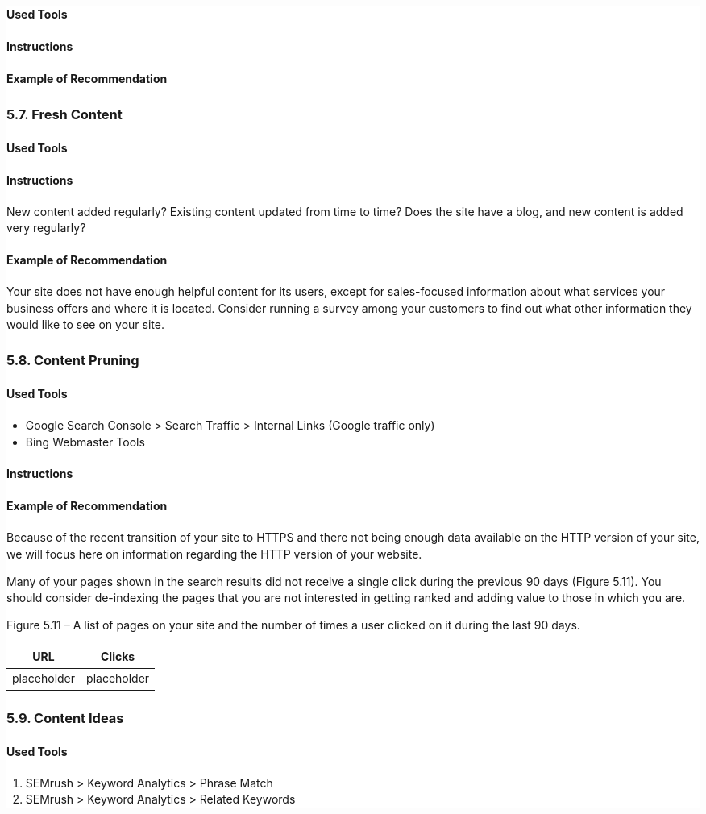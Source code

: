 #### Used Tools

#### Instructions

#### Example of Recommendation

### 5.7. Fresh Content

#### Used Tools

#### Instructions

New content added regularly?
Existing content updated from time to time?
Does the site have a blog, and new content is added very regularly?

#### Example of Recommendation

Your site does not have enough helpful content for its users, except for sales-focused information about what services your business offers and where it is located. Consider running a survey among your customers to find out what other information they would like to see on your site.

### 5.8. Content Pruning

#### Used Tools

- Google Search Console > Search Traffic > Internal Links (Google traffic only)
- Bing Webmaster Tools

#### Instructions

#### Example of Recommendation

Because of the recent transition of your site to HTTPS and there not being enough data available on the HTTP version of your site, we will focus here on information regarding the HTTP version of your website.

Many of your pages shown in the search results did not receive a single click during the previous 90 days (Figure 5.11). You should consider de-indexing the pages that you are not interested in getting ranked and adding value to those in which you are.

Figure 5.11 – A list of pages on your site and the number of times a user clicked on it during the last 90 days.

| URL        | Clicks          |
| ------------- | ------------- |
| placeholder     | placeholder |

### 5.9. Content Ideas

#### Used Tools

1. SEMrush > Keyword Analytics > Phrase Match
2. SEMrush > Keyword Analytics > Related Keywords
